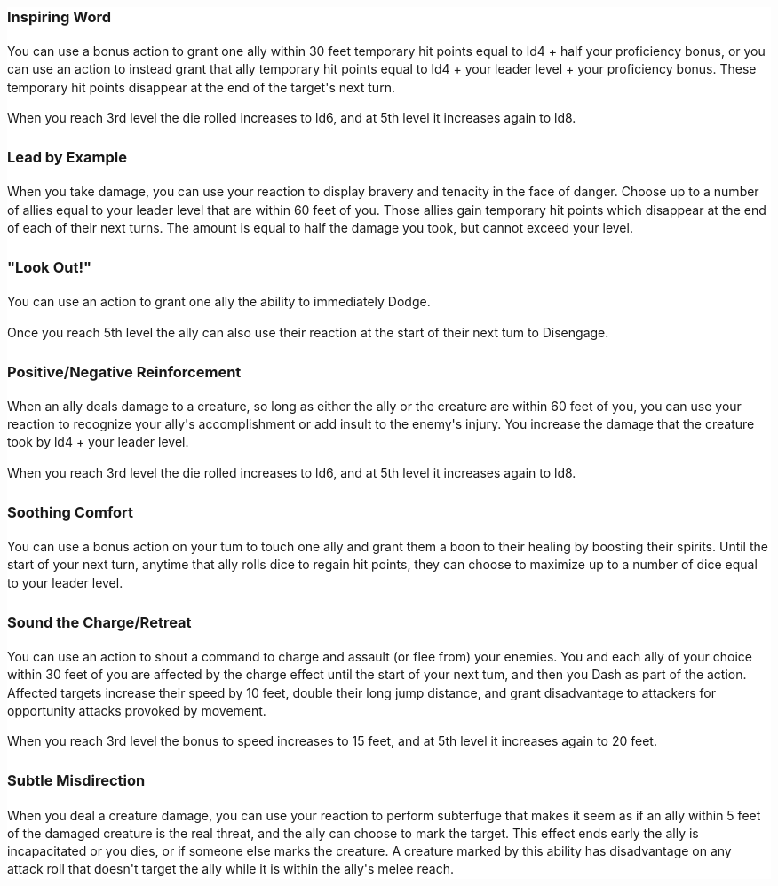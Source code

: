 ### Inspiring Word
You can use a bonus action to grant one ally within 30 feet temporary hit points equal to ld4 + half your proficiency bonus, or you can use an action to instead grant that ally temporary hit points equal to ld4 + your leader level + your
proficiency bonus. These temporary hit points disappear at the end of the target's next turn.

When you reach 3rd level the die rolled increases to ld6, and at 5th level it increases again to ld8.

### Lead by Example
When you take damage, you can use your reaction to display bravery and tenacity in the face of danger. Choose up to a number of allies equal to your leader level that are within 60 feet of you. Those allies gain temporary hit points which disappear at the end of each of their next turns. The amount is equal to half the damage you took, but cannot exceed your level.

### "Look Out!"
You can use an action to grant one ally the ability to immediately Dodge.

Once you reach 5th level the ally can also use their reaction at the start of their next tum to Disengage.

### Positive/Negative Reinforcement
When an ally deals damage to a creature, so long as either the ally or the creature are within 60 feet of you, you can use your reaction to recognize your ally's accomplishment or add insult to the enemy's injury. You increase the damage that the creature took by ld4 + your leader level.

When you reach 3rd level the die rolled increases to ld6, and at 5th level it increases again to ld8.

### Soothing Comfort
You can use a bonus action on your tum to touch one ally and grant them a boon to their healing by boosting their spirits. Until the start of your next turn, anytime that ally rolls dice to regain hit points, they can choose to maximize up to a number of dice equal to your leader level.

### Sound the Charge/Retreat
You can use an action to shout a command to charge and assault (or flee from) your enemies. You and each ally of your choice within 30 feet of you are affected by the charge effect until the start of your next tum, and then you Dash as part of the action. Affected targets increase their speed by 10 feet, double their long jump distance, and grant disadvantage to attackers for opportunity attacks provoked by movement.

When you reach 3rd level the bonus to speed increases to 15 feet, and at 5th level it increases again to 20 feet.

### Subtle Misdirection
When you deal a creature damage, you can use your reaction to perform subterfuge that makes it seem as if an ally within 5 feet of the damaged creature is the real threat, and the ally can choose to mark the target. This effect ends early the ally is incapacitated or you dies, or if someone else marks the creature. A creature marked by this ability has disadvantage on any attack roll that doesn't target the ally while it is within the ally's melee reach.
